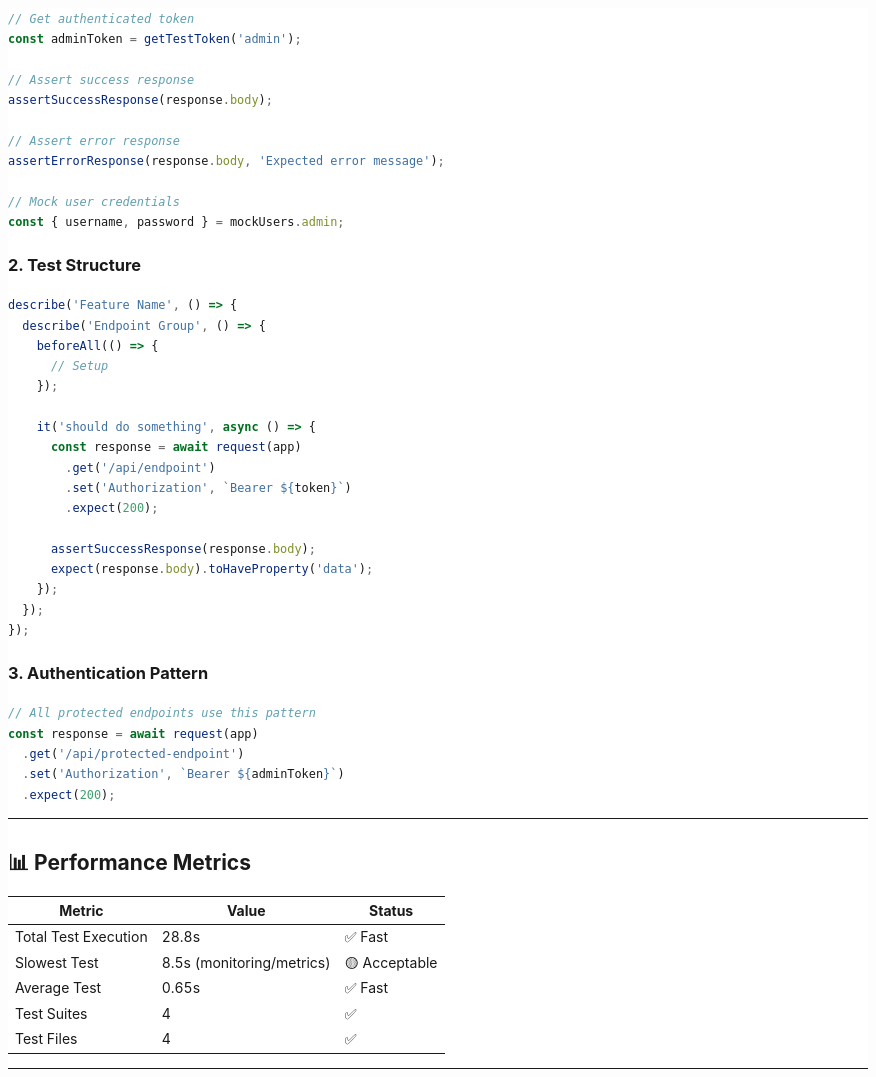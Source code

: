 ```typescript
// Get authenticated token
const adminToken = getTestToken('admin');

// Assert success response
assertSuccessResponse(response.body);

// Assert error response
assertErrorResponse(response.body, 'Expected error message');

// Mock user credentials
const { username, password } = mockUsers.admin;
```

### 2. Test Structure

```typescript
describe('Feature Name', () => {
  describe('Endpoint Group', () => {
    beforeAll(() => {
      // Setup
    });

    it('should do something', async () => {
      const response = await request(app)
        .get('/api/endpoint')
        .set('Authorization', `Bearer ${token}`)
        .expect(200);

      assertSuccessResponse(response.body);
      expect(response.body).toHaveProperty('data');
    });
  });
});
```

### 3. Authentication Pattern

```typescript
// All protected endpoints use this pattern
const response = await request(app)
  .get('/api/protected-endpoint')
  .set('Authorization', `Bearer ${adminToken}`)
  .expect(200);
```

---

## 📊 Performance Metrics

| Metric | Value | Status |
|--------|-------|--------|
| Total Test Execution | 28.8s | ✅ Fast |
| Slowest Test | 8.5s (monitoring/metrics) | 🟡 Acceptable |
| Average Test | 0.65s | ✅ Fast |
| Test Suites | 4 | ✅ |
| Test Files | 4 | ✅ |

---